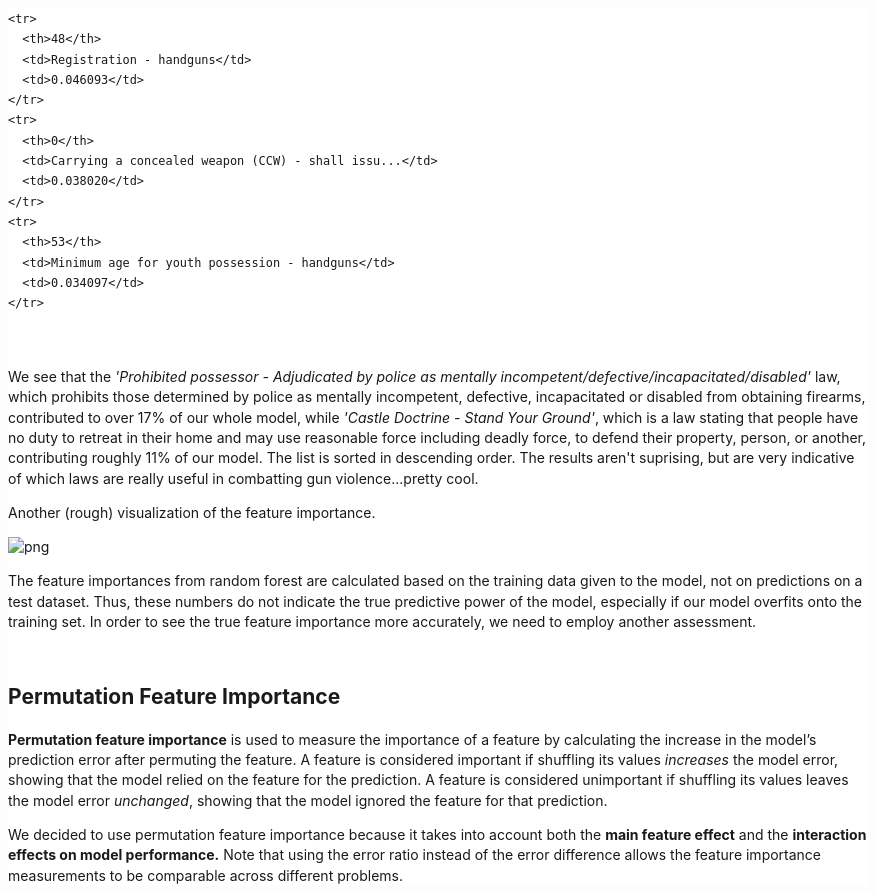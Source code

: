     <tr>
      <th>48</th>
      <td>Registration - handguns</td>
      <td>0.046093</td>
    </tr>
    <tr>
      <th>0</th>
      <td>Carrying a concealed weapon (CCW) - shall issu...</td>
      <td>0.038020</td>
    </tr>
    <tr>
      <th>53</th>
      <td>Minimum age for youth possession - handguns</td>
      <td>0.034097</td>
    </tr>
  </tbody>
</table>
</div>
<br>
<br>
 We see that the <i>'Prohibited possessor - Adjudicated by police as mentally incompetent/defective/incapacitated/disabled'</i> law, which prohibits those determined by police as mentally incompetent, defective, incapacitated or disabled from obtaining firearms, contributed to over 17% of our whole model, while <i>'Castle Doctrine - Stand Your Ground'</i>, which is a law stating that people have no duty to retreat in their home and may use reasonable force including deadly force, to defend their property, person, or another, contributing roughly 11% of our model. The list is sorted in descending order. The results aren't suprising, but are very indicative of which laws are really useful in combatting gun violence...pretty cool.

Another (rough) visualization of the feature importance.



![png](output_51_1.png)


The feature importances from random forest are calculated based on the training data given to the model, not on predictions on a test dataset. Thus, these numbers do not indicate the true predictive power of the model, especially if our model overfits onto the training set. In order to see the true feature importance more accurately, we need to employ another assessment.
<br>
<br>

<h2>Permutation Feature Importance</h2>

<b>Permutation feature importance</b> is used to measure the importance of a feature by calculating the increase in the model’s prediction error after permuting the feature. A feature is considered important if shuffling its values <i>increases</i> the model error, showing that the model relied on the feature for the prediction. A feature is considered unimportant if shuffling its values leaves the model error <i>unchanged</i>, showing that the model ignored the feature for that prediction.<br>

We decided to use permutation feature importance because it takes into account both the <b>main feature effect</b> and the <b>interaction effects on model performance.</b> Note that using the error ratio instead of the error difference allows the feature importance measurements to be comparable across different problems.<br>
